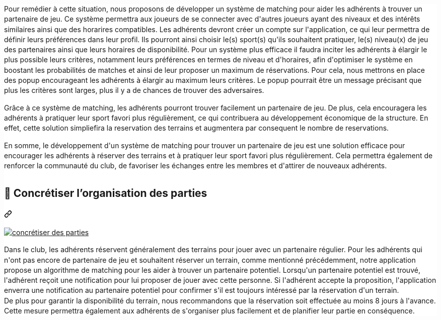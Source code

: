 <p dir="auto">Pour remédier à cette situation, nous proposons de développer un système de matching pour aider les adhérents à trouver un partenaire de jeu. Ce système permettra aux joueurs de se connecter avec d'autres joueurs ayant des niveaux et des intérêts similaires ainsi que des horarires compatibles. Les adhérents devront créer un compte sur l'application, ce qui leur permettra de définir leurs préférences dans leur profil. Ils pourront ainsi choisir le(s) sport(s) qu'ils souhaitent pratiquer, le(s) niveau(x) de jeu des partenaires ainsi que leurs horaires de disponibilité. Pour un système plus efficace il faudra inciter les adhérents à élargir le plus possible leurs critères, notamment leurs préférences en termes de niveau et d'horaires, afin d'optimiser le système en boostant les probabilités de matches et ainsi de leur proposer un maximum de réservations. Pour cela, nous mettrons en place des popup encourageant les adhérents à élargir au maximum leurs critères. Le popup pourrait être un message précisant que plus les critères sont larges, plus il y a de chances de trouver des adversaires.</p>
<p dir="auto">Grâce à ce système de matching, les adhérents pourront trouver facilement un partenaire de jeu. De plus, cela encouragera les adhérents à pratiquer leur sport favori plus régulièrement, ce qui contribuera au développement économique de la structure. En effet, cette solution simpliefira la reservation des terrains et augmentera par consequent le nombre de reservations.</p>
<p dir="auto">En somme, le développement d'un système de matching pour trouver un partenaire de jeu est une solution efficace pour encourager les adhérents à réserver des terrains et à pratiquer leur sport favori plus régulièrement. Cela permettra également de renforcer la communauté du club, de favoriser les échanges entre les membres et d'attirer de nouveaux adhérents.</p>

<div class="markdown-heading" dir="auto">
    <h2 tabindex="-1" class="heading-element" dir="auto" data-react-autofocus="true">🎯 Concrétiser l’organisation des parties
        <a id="matches-organization"></a>
    </h2>
    <a id="user-content--identification-problèmes-potentielles-solutions" class="anchor" aria-label="Permalink: 🎯 Concrétiser l’organisation des parties" href="#matches-organization">
        <svg class="octicon octicon-link" viewBox="0 0 16 16" version="1.1" width="16" height="16" aria-hidden="true"><path d="m7.775 3.275 1.25-1.25a3.5 3.5 0 1 1 4.95 4.95l-2.5 2.5a3.5 3.5 0 0 1-4.95 0 .751.751 0 0 1 .018-1.042.751.751 0 0 1 1.042-.018 1.998 1.998 0 0 0 2.83 0l2.5-2.5a2.002 2.002 0 0 0-2.83-2.83l-1.25 1.25a.751.751 0 0 1-1.042-.018.751.751 0 0 1-.018-1.042Zm-4.69 9.64a1.998 1.998 0 0 0 2.83 0l1.25-1.25a.751.751 0 0 1 1.042.018.751.751 0 0 1 .018 1.042l-1.25 1.25a3.5 3.5 0 1 1-4.95-4.95l2.5-2.5a3.5 3.5 0 0 1 4.95 0 .751.751 0 0 1-.018 1.042.751.751 0 0 1-1.042.018 1.998 1.998 0 0 0-2.83 0l-2.5 2.5a1.998 1.998 0 0 0 0 2.83Z"></path></svg>
  </a>
</div>
<p dir="auto">
  <a 
    target="_blank"
    rel="noopener noreferrer" 
    href="https://media.babolat.com/image/upload/f_auto,q_auto,c_crop,w_2000,h_751/Website_content/Badminton_News/02092020-Launch/collectif/maj/Banner_1365_510_1.png"
  >
    <img 
      src="https://media.babolat.com/image/upload/f_auto,q_auto,c_crop,w_2000,h_751/Website_content/Badminton_News/02092020-Launch/collectif/maj/Banner_1365_510_1.png" 
      alt="concrétiser des parties" 
      style="max-width: 100%;"
    >
  </a>
</p>
<p dir="auto">
  Dans le club, les adhérents réservent généralement des terrains pour jouer avec un partenaire régulier. Pour les adhérents qui n'ont pas encore de partenaire de jeu et souhaitent réserver un terrain, comme mentionné précédemment, notre application propose un algorithme de matching pour les aider à trouver un partenaire potentiel. Lorsqu'un partenaire potentiel est trouvé, l'adhérent reçoit une notification pour lui proposer de jouer avec cette personne. Si l'adhérent accepte la proposition, l'application enverra une notification au partenaire potentiel pour confirmer s'il est toujours intéressé par la réservation d'un terrain.<br>
  De plus pour garantir la disponibilité du terrain, nous recommandons que la réservation soit effectuée au moins 8 jours à l'avance. Cette mesure permettra également aux adhérents de s'organiser plus facilement et de planifier leur partie en conséquence.
